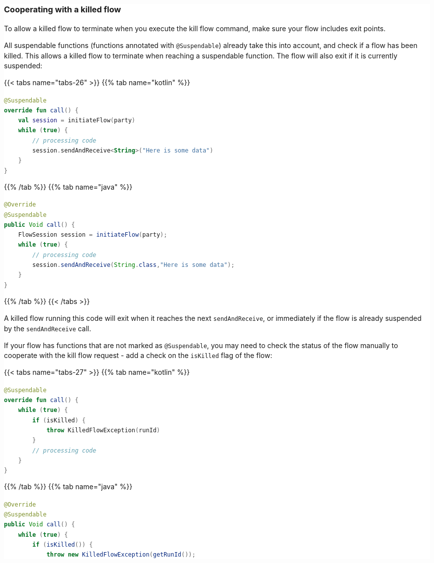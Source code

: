 ### Cooperating with a killed flow

To allow a killed flow to terminate when you execute the kill flow command, make sure your flow includes exit points.

All suspendable functions (functions annotated with `@Suspendable`) already take this into account, and check if a flow has been killed. This allows a killed flow to terminate when reaching a suspendable function. The flow will also exit if it is currently suspended:

{{< tabs name="tabs-26" >}}
{{% tab name="kotlin" %}}
```kotlin
@Suspendable
override fun call() {
    val session = initiateFlow(party)
    while (true) {
        // processing code
        session.sendAndReceive<String>("Here is some data")
    }
}
```
{{% /tab %}}
{{% tab name="java" %}}
```java
@Override
@Suspendable
public Void call() {
    FlowSession session = initiateFlow(party);
    while (true) {
        // processing code
        session.sendAndReceive(String.class,"Here is some data");
    }
}
```
{{% /tab %}}
{{< /tabs >}}

A killed flow running this code will exit when it reaches the next `sendAndReceive`, or immediately if the flow is already suspended by the `sendAndReceive` call.

If your flow has functions that are not marked as `@Suspendable`, you may need to check the status of the flow manually to cooperate with the kill flow request - add a check on the `isKilled` flag of the flow:


{{< tabs name="tabs-27" >}}
{{% tab name="kotlin" %}}
```kotlin
@Suspendable
override fun call() {
    while (true) {
        if (isKilled) {
            throw KilledFlowException(runId)
        }
        // processing code
    }
}
```
{{% /tab %}}
{{% tab name="java" %}}
```java
@Override
@Suspendable
public Void call() {
    while (true) {
        if (isKilled()) {
            throw new KilledFlowException(getRunId());
```